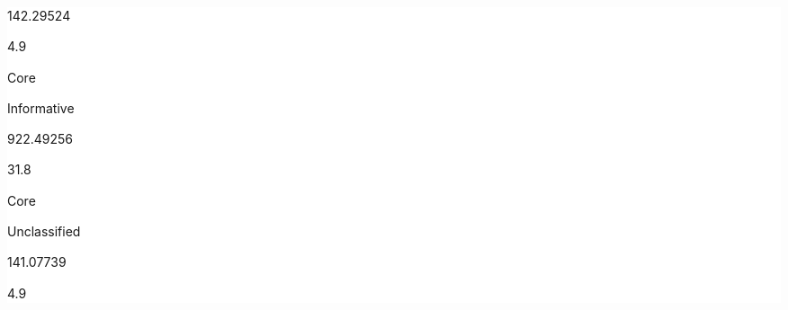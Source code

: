 142.29524

</td>

<td style="text-align:right;">

4.9

</td>

</tr>

<tr>

<td style="text-align:left;">

Core

</td>

<td style="text-align:left;">

Informative

</td>

<td style="text-align:right;">

922.49256

</td>

<td style="text-align:right;">

31.8

</td>

</tr>

<tr>

<td style="text-align:left;">

Core

</td>

<td style="text-align:left;">

Unclassified

</td>

<td style="text-align:right;">

141.07739

</td>

<td style="text-align:right;">

4.9

</td>
